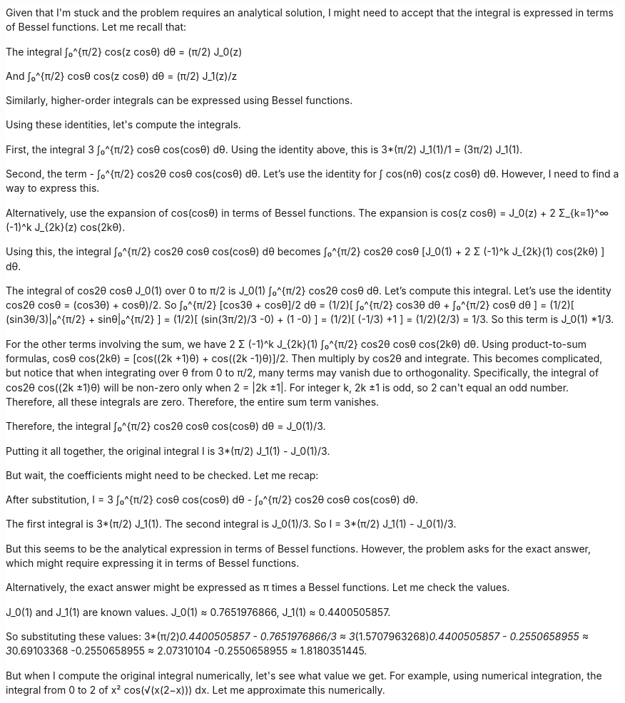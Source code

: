 Given that I'm stuck and the problem requires an analytical solution, I might need to accept that the integral is expressed in terms of Bessel functions. Let me recall that:

The integral ∫₀^{π/2} cos(z cosθ) dθ = (π/2) J_0(z)

And ∫₀^{π/2} cosθ cos(z cosθ) dθ = (π/2) J_1(z)/z

Similarly, higher-order integrals can be expressed using Bessel functions. 

Using these identities, let's compute the integrals. 

First, the integral 3 ∫₀^{π/2} cosθ cos(cosθ) dθ. Using the identity above, this is 3*(π/2) J_1(1)/1 = (3π/2) J_1(1). 

Second, the term - ∫₀^{π/2} cos2θ cosθ cos(cosθ) dθ. Let’s use the identity for ∫ cos(nθ) cos(z cosθ) dθ. However, I need to find a way to express this. 

Alternatively, use the expansion of cos(cosθ) in terms of Bessel functions. The expansion is cos(z cosθ) = J_0(z) + 2 Σ_{k=1}^∞ (-1)^k J_{2k}(z) cos(2kθ). 

Using this, the integral ∫₀^{π/2} cos2θ cosθ cos(cosθ) dθ becomes ∫₀^{π/2} cos2θ cosθ [J_0(1) + 2 Σ (-1)^k J_{2k}(1) cos(2kθ) ] dθ. 

The integral of cos2θ cosθ J_0(1) over 0 to π/2 is J_0(1) ∫₀^{π/2} cos2θ cosθ dθ. Let’s compute this integral. Let’s use the identity cos2θ cosθ = (cos3θ) + cosθ)/2. So ∫₀^{π/2} [cos3θ + cosθ]/2 dθ = (1/2)[ ∫₀^{π/2} cos3θ dθ + ∫₀^{π/2} cosθ dθ ] = (1/2)[ (sin3θ/3)|₀^{π/2} + sinθ|₀^{π/2} ] = (1/2)[ (sin(3π/2)/3 -0) + (1 -0) ] = (1/2)[ (-1/3) +1 ] = (1/2)(2/3) = 1/3. So this term is J_0(1) *1/3. 

For the other terms involving the sum, we have 2 Σ (-1)^k J_{2k}(1) ∫₀^{π/2} cos2θ cosθ cos(2kθ) dθ. Using product-to-sum formulas, cosθ cos(2kθ) = [cos((2k +1)θ) + cos((2k -1)θ)]/2. Then multiply by cos2θ and integrate. This becomes complicated, but notice that when integrating over θ from 0 to π/2, many terms may vanish due to orthogonality. Specifically, the integral of cos2θ cos((2k ±1)θ) will be non-zero only when 2 = |2k ±1|. For integer k, 2k ±1 is odd, so 2 can't equal an odd number. Therefore, all these integrals are zero. Therefore, the entire sum term vanishes. 

Therefore, the integral ∫₀^{π/2} cos2θ cosθ cos(cosθ) dθ = J_0(1)/3. 

Putting it all together, the original integral I is 3*(π/2) J_1(1) - J_0(1)/3. 

But wait, the coefficients might need to be checked. Let me recap:

After substitution, I = 3 ∫₀^{π/2} cosθ cos(cosθ) dθ - ∫₀^{π/2} cos2θ cosθ cos(cosθ) dθ. 

The first integral is 3*(π/2) J_1(1). The second integral is J_0(1)/3. So I = 3*(π/2) J_1(1) - J_0(1)/3. 

But this seems to be the analytical expression in terms of Bessel functions. However, the problem asks for the exact answer, which might require expressing it in terms of Bessel functions. 

Alternatively, the exact answer might be expressed as π times a Bessel functions. Let me check the values. 

J_0(1) and J_1(1) are known values. J_0(1) ≈ 0.7651976866, J_1(1) ≈ 0.4400505857. 

So substituting these values: 3*(π/2)*0.4400505857 - 0.7651976866/3 ≈ 3*(1.5707963268)*0.4400505857 - 0.2550658955 ≈ 3*0.69103368 -0.2550658955 ≈ 2.07310104 -0.2550658955 ≈ 1.8180351445. 

But when I compute the original integral numerically, let's see what value we get. For example, using numerical integration, the integral from 0 to 2 of x² cos(√(x(2−x))) dx. Let me approximate this numerically. 
